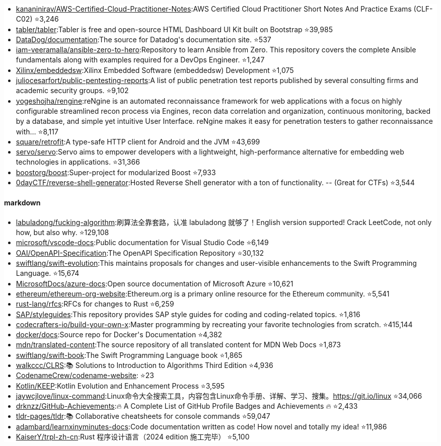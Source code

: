 * [kananinirav/AWS-Certified-Cloud-Practitioner-Notes](https://github.com/kananinirav/AWS-Certified-Cloud-Practitioner-Notes):AWS Certified Cloud Practitioner Short Notes And Practice Exams (CLF-C02) ⭐3,246
* [tabler/tabler](https://github.com/tabler/tabler):Tabler is free and open-source HTML Dashboard UI Kit built on Bootstrap ⭐39,985
* [DataDog/documentation](https://github.com/DataDog/documentation):The source for Datadog's documentation site. ⭐537
* [iam-veeramalla/ansible-zero-to-hero](https://github.com/iam-veeramalla/ansible-zero-to-hero):Repository to learn Ansible from Zero. This repository covers the complete Ansible fundamentals along with examples required for a DevOps Engineer. ⭐1,247
* [Xilinx/embeddedsw](https://github.com/Xilinx/embeddedsw):Xilinx Embedded Software (embeddedsw) Development ⭐1,075
* [juliocesarfort/public-pentesting-reports](https://github.com/juliocesarfort/public-pentesting-reports):A list of public penetration test reports published by several consulting firms and academic security groups. ⭐9,102
* [yogeshojha/rengine](https://github.com/yogeshojha/rengine):reNgine is an automated reconnaissance framework for web applications with a focus on highly configurable streamlined recon process via Engines, recon data correlation and organization, continuous monitoring, backed by a database, and simple yet intuitive User Interface. reNgine makes it easy for penetration testers to gather reconnaissance with… ⭐8,117
* [square/retrofit](https://github.com/square/retrofit):A type-safe HTTP client for Android and the JVM ⭐43,699
* [servo/servo](https://github.com/servo/servo):Servo aims to empower developers with a lightweight, high-performance alternative for embedding web technologies in applications. ⭐31,366
* [boostorg/boost](https://github.com/boostorg/boost):Super-project for modularized Boost ⭐7,933
* [0dayCTF/reverse-shell-generator](https://github.com/0dayCTF/reverse-shell-generator):Hosted Reverse Shell generator with a ton of functionality. -- (Great for CTFs) ⭐3,544

#### markdown
* [labuladong/fucking-algorithm](https://github.com/labuladong/fucking-algorithm):刷算法全靠套路，认准 labuladong 就够了！English version supported! Crack LeetCode, not only how, but also why. ⭐129,108
* [microsoft/vscode-docs](https://github.com/microsoft/vscode-docs):Public documentation for Visual Studio Code ⭐6,149
* [OAI/OpenAPI-Specification](https://github.com/OAI/OpenAPI-Specification):The OpenAPI Specification Repository ⭐30,132
* [swiftlang/swift-evolution](https://github.com/swiftlang/swift-evolution):This maintains proposals for changes and user-visible enhancements to the Swift Programming Language. ⭐15,674
* [MicrosoftDocs/azure-docs](https://github.com/MicrosoftDocs/azure-docs):Open source documentation of Microsoft Azure ⭐10,621
* [ethereum/ethereum-org-website](https://github.com/ethereum/ethereum-org-website):Ethereum.org is a primary online resource for the Ethereum community. ⭐5,541
* [rust-lang/rfcs](https://github.com/rust-lang/rfcs):RFCs for changes to Rust ⭐6,259
* [SAP/styleguides](https://github.com/SAP/styleguides):This repository provides SAP style guides for coding and coding-related topics. ⭐1,816
* [codecrafters-io/build-your-own-x](https://github.com/codecrafters-io/build-your-own-x):Master programming by recreating your favorite technologies from scratch. ⭐415,144
* [docker/docs](https://github.com/docker/docs):Source repo for Docker's Documentation ⭐4,382
* [mdn/translated-content](https://github.com/mdn/translated-content):The source repository of all translated content for MDN Web Docs ⭐1,873
* [swiftlang/swift-book](https://github.com/swiftlang/swift-book):The Swift Programming Language book ⭐1,865
* [walkccc/CLRS](https://github.com/walkccc/CLRS):📚 Solutions to Introduction to Algorithms Third Edition ⭐4,936
* [CodenameCrew/codename-website](https://github.com/CodenameCrew/codename-website): ⭐23
* [Kotlin/KEEP](https://github.com/Kotlin/KEEP):Kotlin Evolution and Enhancement Process ⭐3,595
* [jaywcjlove/linux-command](https://github.com/jaywcjlove/linux-command):Linux命令大全搜索工具，内容包含Linux命令手册、详解、学习、搜集。https://git.io/linux ⭐34,066
* [drknzz/GitHub-Achievements](https://github.com/drknzz/GitHub-Achievements):🔥 A Complete List of GitHub Profile Badges and Achievements 🔥 ⭐2,433
* [tldr-pages/tldr](https://github.com/tldr-pages/tldr):📚 Collaborative cheatsheets for console commands ⭐59,047
* [adambard/learnxinyminutes-docs](https://github.com/adambard/learnxinyminutes-docs):Code documentation written as code! How novel and totally my idea! ⭐11,986
* [KaiserY/trpl-zh-cn](https://github.com/KaiserY/trpl-zh-cn):Rust 程序设计语言（2024 edition 施工完毕） ⭐5,100